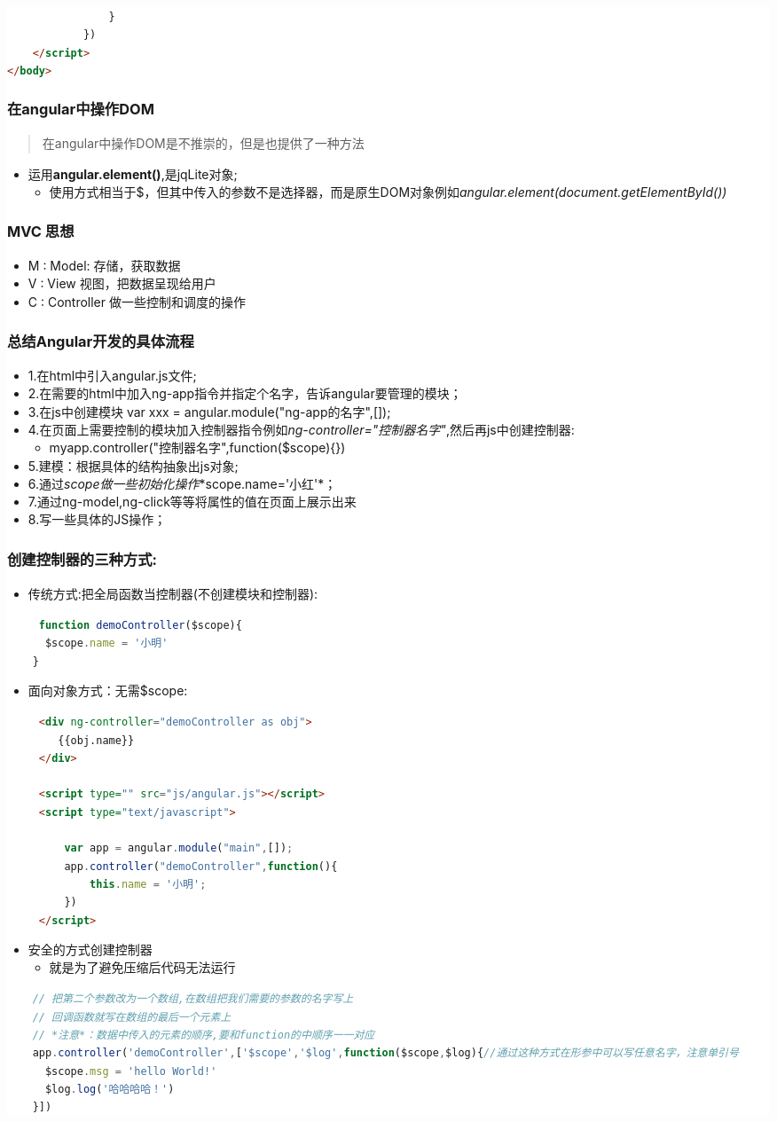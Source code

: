 ```html
                }
            })       
    </script>
</body>
```

### 在angular中操作DOM
> 在angular中操作DOM是不推崇的，但是也提供了一种方法
- 运用**angular.element()**,是jqLite对象;
    + 使用方式相当于$，但其中传入的参数不是选择器，而是原生DOM对象例如*angular.element(document.getElementById())*

### MVC 思想
- M : Model: 存储，获取数据
- V : View 视图，把数据呈现给用户
- C : Controller 做一些控制和调度的操作

### 总结Angular开发的具体流程
- 1.在html中引入angular.js文件;
- 2.在需要的html中加入ng-app指令并指定个名字，告诉angular要管理的模块；
- 3.在js中创建模块 var xxx = angular.module("ng-app的名字",[]);
- 4.在页面上需要控制的模块加入控制器指令例如*ng-controller="控制器名字"*,然后再js中创建控制器:
   + myapp.controller("控制器名字",function($scope){})
- 5.建模：根据具体的结构抽象出js对象;
- 6.通过$scope做一些初始化操作 *$scope.name='小红'*；
- 7.通过ng-model,ng-click等等将属性的值在页面上展示出来
- 8.写一些具体的JS操作；

### 创建控制器的三种方式:
- 传统方式:把全局函数当控制器(不创建模块和控制器):
```javascript
     function demoController($scope){
      $scope.name = '小明'
    }
```

- 面向对象方式：无需$scope:
```html
     <div ng-controller="demoController as obj">
     	{{obj.name}}
     </div>
	 
	 <script type="" src="js/angular.js"></script>
	 <script type="text/javascript">

	 	 var app = angular.module("main",[]);
	 	 app.controller("demoController",function(){
	 	 	 this.name = '小明';
	 	 })
	 </script>				
```
- 安全的方式创建控制器
    - 就是为了避免压缩后代码无法运行
```javascript
    // 把第二个参数改为一个数组,在数组把我们需要的参数的名字写上
    // 回调函数就写在数组的最后一个元素上
    // *注意*：数据中传入的元素的顺序,要和function的中顺序一一对应
    app.controller('demoController',['$scope','$log',function($scope,$log){//通过这种方式在形参中可以写任意名字，注意单引号
      $scope.msg = 'hello World!'
      $log.log('哈哈哈哈！')
    }])
```
